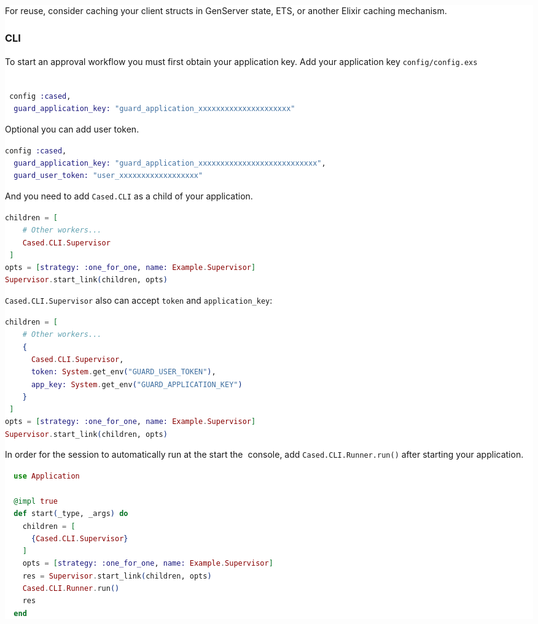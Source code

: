 For reuse, consider caching your client structs in GenServer state, ETS, or another Elixir caching mechanism.

### CLI

To start an approval workflow you must first obtain your application key. Add your application key `config/config.exs`

``` elixir

 config :cased,
  guard_application_key: "guard_application_xxxxxxxxxxxxxxxxxxxxx"

```
Optional you can add user token.


``` elixir
config :cased,
  guard_application_key: "guard_application_xxxxxxxxxxxxxxxxxxxxxxxxxxx",
  guard_user_token: "user_xxxxxxxxxxxxxxxxxx"
```

And you need to add `Cased.CLI` as a child of your application.

``` elixir
children = [
    # Other workers...
    Cased.CLI.Supervisor
 ]
opts = [strategy: :one_for_one, name: Example.Supervisor]
Supervisor.start_link(children, opts)
```

`Cased.CLI.Supervisor` also can accept `token` and `application_key`:

``` elixir
children = [
    # Other workers...
    {
      Cased.CLI.Supervisor,
      token: System.get_env("GUARD_USER_TOKEN"),
      app_key: System.get_env("GUARD_APPLICATION_KEY")
    }
 ]
opts = [strategy: :one_for_one, name: Example.Supervisor]
Supervisor.start_link(children, opts)
```

In order for the session to automatically run at the start the  console, add `Cased.CLI.Runner.run()` after starting your application.

``` elixir
  use Application

  @impl true
  def start(_type, _args) do
    children = [
      {Cased.CLI.Supervisor}
    ]
    opts = [strategy: :one_for_one, name: Example.Supervisor]
    res = Supervisor.start_link(children, opts)
    Cased.CLI.Runner.run()
    res
  end
```
